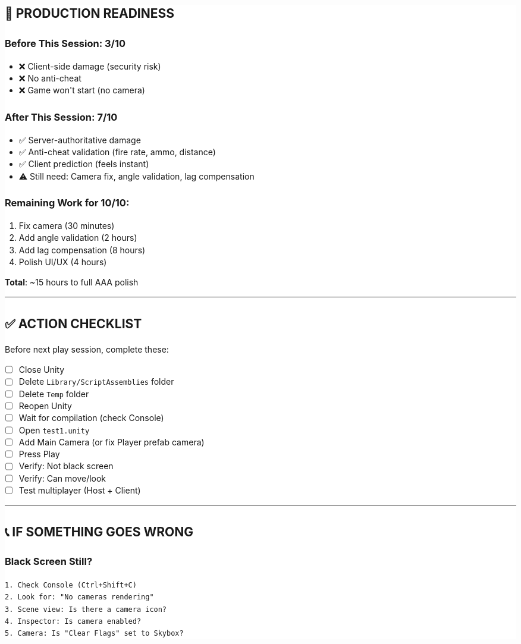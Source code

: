 ## 🚀 PRODUCTION READINESS

### **Before This Session**: 3/10
- ❌ Client-side damage (security risk)
- ❌ No anti-cheat
- ❌ Game won't start (no camera)

### **After This Session**: 7/10
- ✅ Server-authoritative damage
- ✅ Anti-cheat validation (fire rate, ammo, distance)
- ✅ Client prediction (feels instant)
- ⚠️ Still need: Camera fix, angle validation, lag compensation

### **Remaining Work for 10/10**:
1. Fix camera (30 minutes)
2. Add angle validation (2 hours)
3. Add lag compensation (8 hours)
4. Polish UI/UX (4 hours)

**Total**: ~15 hours to full AAA polish

---

## ✅ ACTION CHECKLIST

Before next play session, complete these:

- [ ] Close Unity
- [ ] Delete `Library/ScriptAssemblies` folder
- [ ] Delete `Temp` folder
- [ ] Reopen Unity
- [ ] Wait for compilation (check Console)
- [ ] Open `test1.unity`
- [ ] Add Main Camera (or fix Player prefab camera)
- [ ] Press Play
- [ ] Verify: Not black screen
- [ ] Verify: Can move/look
- [ ] Test multiplayer (Host + Client)

---

## 📞 IF SOMETHING GOES WRONG

### **Black Screen Still?**
```
1. Check Console (Ctrl+Shift+C)
2. Look for: "No cameras rendering"
3. Scene view: Is there a camera icon?
4. Inspector: Is camera enabled?
5. Camera: Is "Clear Flags" set to Skybox?
```

